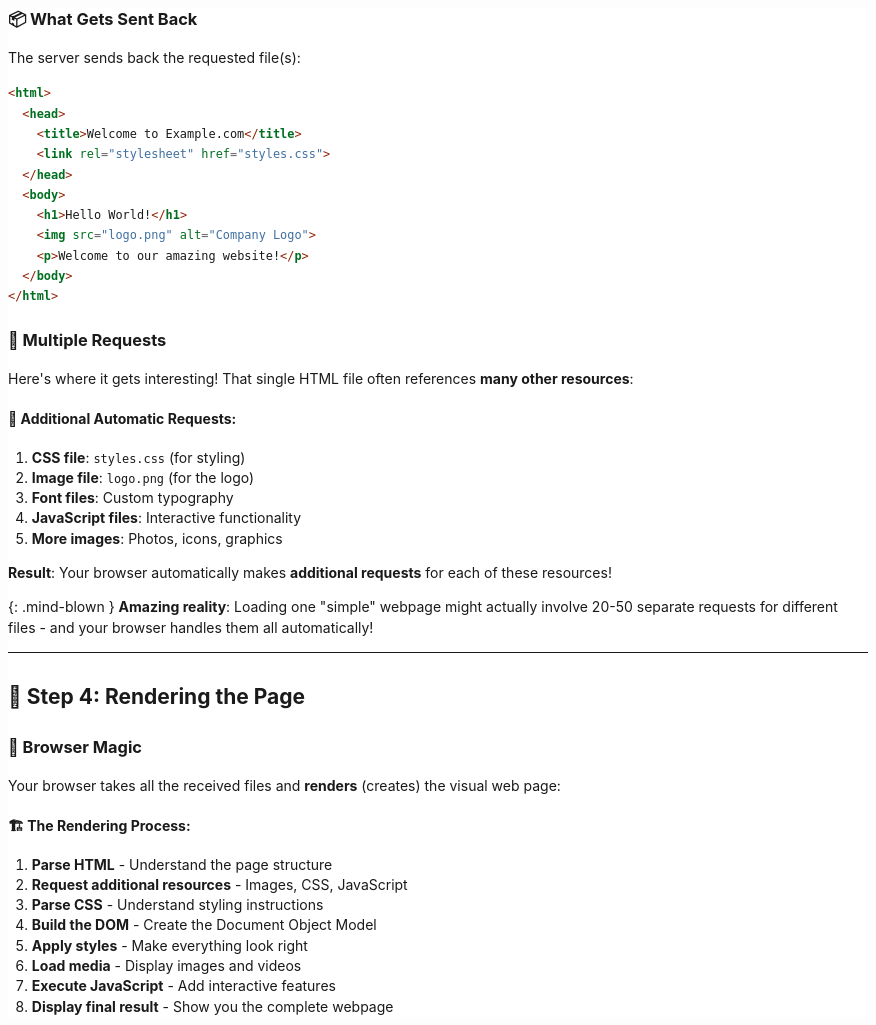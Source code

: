 ### 📦 What Gets Sent Back

The server sends back the requested file(s):

```html
<html>
  <head>
    <title>Welcome to Example.com</title>
    <link rel="stylesheet" href="styles.css">
  </head>
  <body>
    <h1>Hello World!</h1>
    <img src="logo.png" alt="Company Logo">
    <p>Welcome to our amazing website!</p>
  </body>
</html>
```

### 🔄 Multiple Requests

Here's where it gets interesting! That single HTML file often references **many other resources**:

#### 🎯 Additional Automatic Requests:
1. **CSS file**: `styles.css` (for styling)
2. **Image file**: `logo.png` (for the logo)
3. **Font files**: Custom typography
4. **JavaScript files**: Interactive functionality
5. **More images**: Photos, icons, graphics

**Result**: Your browser automatically makes **additional requests** for each of these resources!

{: .mind-blown }
**Amazing reality**: Loading one "simple" webpage might actually involve 20-50 separate requests for different files - and your browser handles them all automatically!

---

## 🎨 Step 4: Rendering the Page

### 🔧 Browser Magic

Your browser takes all the received files and **renders** (creates) the visual web page:

#### 🏗️ The Rendering Process:

1. **Parse HTML** - Understand the page structure
2. **Request additional resources** - Images, CSS, JavaScript
3. **Parse CSS** - Understand styling instructions
4. **Build the DOM** - Create the Document Object Model
5. **Apply styles** - Make everything look right
6. **Load media** - Display images and videos
7. **Execute JavaScript** - Add interactive features
8. **Display final result** - Show you the complete webpage
